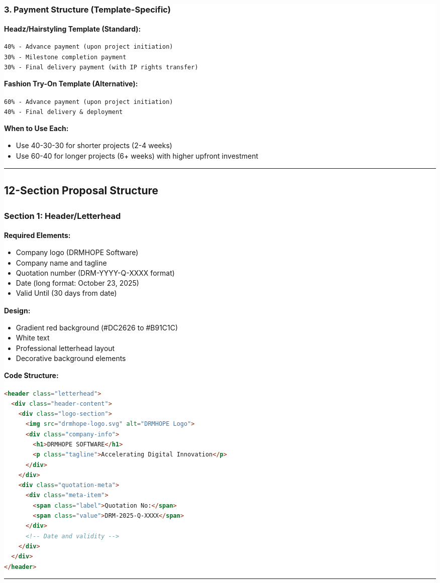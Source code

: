 ### 3. Payment Structure (Template-Specific)

**Headz/Hairstyling Template (Standard):**
```
40% - Advance payment (upon project initiation)
30% - Milestone completion payment
30% - Final delivery payment (with IP rights transfer)
```

**Fashion Try-On Template (Alternative):**
```
60% - Advance payment (upon project initiation)
40% - Final delivery & deployment
```

**When to Use Each:**
- Use 40-30-30 for shorter projects (2-4 weeks)
- Use 60-40 for longer projects (6+ weeks) with higher upfront investment

---

## 12-Section Proposal Structure

### Section 1: Header/Letterhead
**Required Elements:**
- Company logo (DRMHOPE Software)
- Company name and tagline
- Quotation number (DRM-YYYY-Q-XXXX format)
- Date (long format: October 23, 2025)
- Valid Until (30 days from date)

**Design:**
- Gradient red background (#DC2626 to #B91C1C)
- White text
- Professional letterhead layout
- Decorative background elements

**Code Structure:**
```html
<header class="letterhead">
  <div class="header-content">
    <div class="logo-section">
      <img src="drmhope-logo.svg" alt="DRMHOPE Logo">
      <div class="company-info">
        <h1>DRMHOPE SOFTWARE</h1>
        <p class="tagline">Accelerating Digital Innovation</p>
      </div>
    </div>
    <div class="quotation-meta">
      <div class="meta-item">
        <span class="label">Quotation No:</span>
        <span class="value">DRM-2025-Q-XXXX</span>
      </div>
      <!-- Date and validity -->
    </div>
  </div>
</header>
```

---